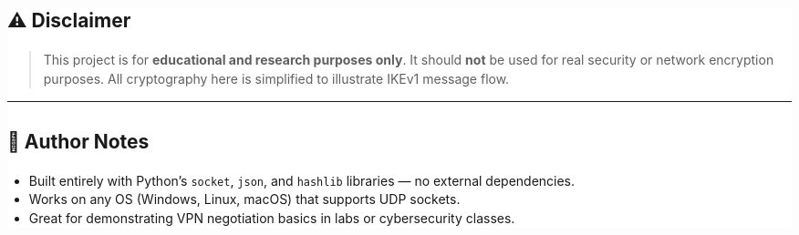 
## ⚠️ Disclaimer

> This project is for **educational and research purposes only**.
> It should **not** be used for real security or network encryption purposes.
> All cryptography here is simplified to illustrate IKEv1 message flow.

---

## 🧾 Author Notes

* Built entirely with Python’s `socket`, `json`, and `hashlib` libraries — no external dependencies.
* Works on any OS (Windows, Linux, macOS) that supports UDP sockets.
* Great for demonstrating VPN negotiation basics in labs or cybersecurity classes.

